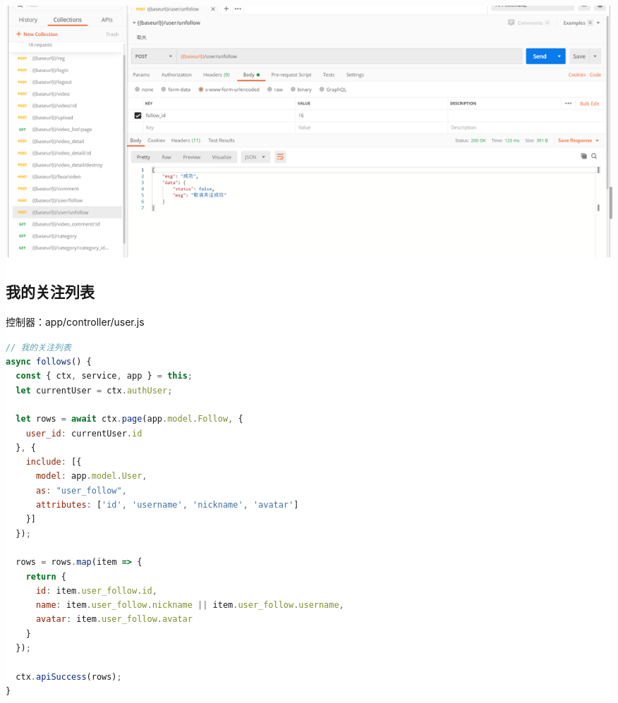 ![image-20200609202513772](../../../.vuepress/public/assets/img/image-20200609202513772.png)

## 我的关注列表

控制器：app/controller/user.js

```js
// 我的关注列表
async follows() {
  const { ctx, service, app } = this;
  let currentUser = ctx.authUser;

  let rows = await ctx.page(app.model.Follow, {
    user_id: currentUser.id
  }, {
    include: [{
      model: app.model.User,
      as: "user_follow",
      attributes: ['id', 'username', 'nickname', 'avatar']
    }]
  });

  rows = rows.map(item => {
    return {
      id: item.user_follow.id,
      name: item.user_follow.nickname || item.user_follow.username,
      avatar: item.user_follow.avatar
    }
  });

  ctx.apiSuccess(rows);
}
```
